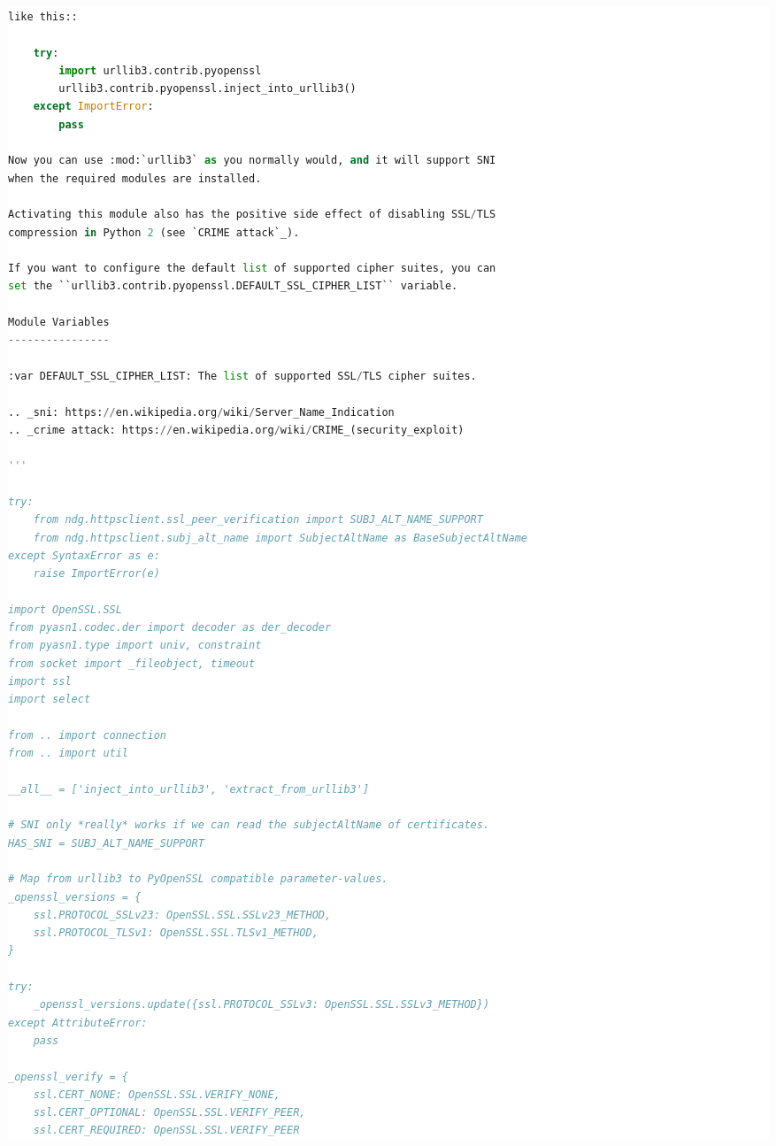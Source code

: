 ```python
like this::

    try:
        import urllib3.contrib.pyopenssl
        urllib3.contrib.pyopenssl.inject_into_urllib3()
    except ImportError:
        pass

Now you can use :mod:`urllib3` as you normally would, and it will support SNI
when the required modules are installed.

Activating this module also has the positive side effect of disabling SSL/TLS
compression in Python 2 (see `CRIME attack`_).

If you want to configure the default list of supported cipher suites, you can
set the ``urllib3.contrib.pyopenssl.DEFAULT_SSL_CIPHER_LIST`` variable.

Module Variables
----------------

:var DEFAULT_SSL_CIPHER_LIST: The list of supported SSL/TLS cipher suites.

.. _sni: https://en.wikipedia.org/wiki/Server_Name_Indication
.. _crime attack: https://en.wikipedia.org/wiki/CRIME_(security_exploit)

'''

try:
    from ndg.httpsclient.ssl_peer_verification import SUBJ_ALT_NAME_SUPPORT
    from ndg.httpsclient.subj_alt_name import SubjectAltName as BaseSubjectAltName
except SyntaxError as e:
    raise ImportError(e)

import OpenSSL.SSL
from pyasn1.codec.der import decoder as der_decoder
from pyasn1.type import univ, constraint
from socket import _fileobject, timeout
import ssl
import select

from .. import connection
from .. import util

__all__ = ['inject_into_urllib3', 'extract_from_urllib3']

# SNI only *really* works if we can read the subjectAltName of certificates.
HAS_SNI = SUBJ_ALT_NAME_SUPPORT

# Map from urllib3 to PyOpenSSL compatible parameter-values.
_openssl_versions = {
    ssl.PROTOCOL_SSLv23: OpenSSL.SSL.SSLv23_METHOD,
    ssl.PROTOCOL_TLSv1: OpenSSL.SSL.TLSv1_METHOD,
}

try:
    _openssl_versions.update({ssl.PROTOCOL_SSLv3: OpenSSL.SSL.SSLv3_METHOD})
except AttributeError:
    pass

_openssl_verify = {
    ssl.CERT_NONE: OpenSSL.SSL.VERIFY_NONE,
    ssl.CERT_OPTIONAL: OpenSSL.SSL.VERIFY_PEER,
    ssl.CERT_REQUIRED: OpenSSL.SSL.VERIFY_PEER
```